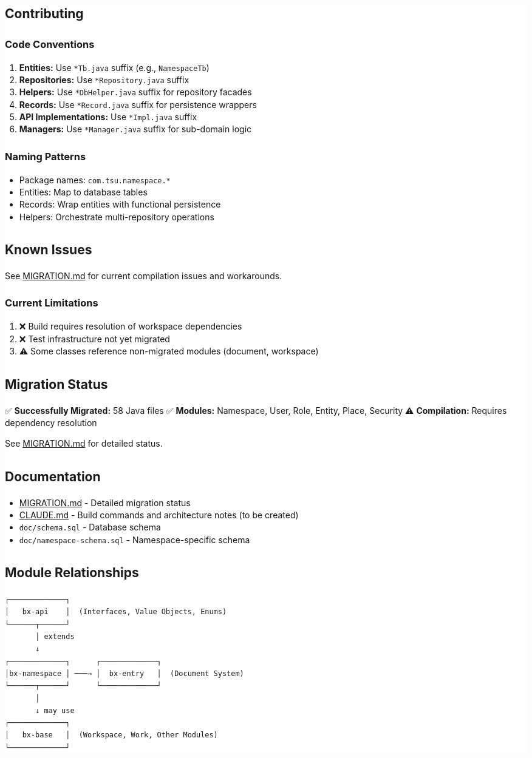 ## Contributing

### Code Conventions
1. **Entities:** Use `*Tb.java` suffix (e.g., `NamespaceTb`)
2. **Repositories:** Use `*Repository.java` suffix
3. **Helpers:** Use `*DbHelper.java` suffix for repository facades
4. **Records:** Use `*Record.java` suffix for persistence wrappers
5. **API Implementations:** Use `*Impl.java` suffix
6. **Managers:** Use `*Manager.java` suffix for sub-domain logic

### Naming Patterns
- Package names: `com.tsu.namespace.*`
- Entities: Map to database tables
- Records: Wrap entities with functional persistence
- Helpers: Orchestrate multi-repository operations

## Known Issues

See [MIGRATION.md](MIGRATION.md) for current compilation issues and workarounds.

### Current Limitations
1. ❌ Build requires resolution of workspace dependencies
2. ❌ Test infrastructure not yet migrated
3. ⚠️ Some classes reference non-migrated modules (document, workspace)

## Migration Status

✅ **Successfully Migrated:** 58 Java files
✅ **Modules:** Namespace, User, Role, Entity, Place, Security
⚠️ **Compilation:** Requires dependency resolution

See [MIGRATION.md](MIGRATION.md) for detailed status.

## Documentation

- [MIGRATION.md](MIGRATION.md) - Detailed migration status
- [CLAUDE.md](CLAUDE.md) - Build commands and architecture notes (to be created)
- `doc/schema.sql` - Database schema
- `doc/namespace-schema.sql` - Namespace-specific schema

## Module Relationships

```
┌─────────────┐
│   bx-api    │  (Interfaces, Value Objects, Enums)
└──────┬──────┘
       │ extends
       ↓
┌─────────────┐      ┌─────────────┐
│bx-namespace │ ───→ │  bx-entry   │  (Document System)
└──────┬──────┘      └─────────────┘
       │
       ↓ may use
┌─────────────┐
│   bx-base   │  (Workspace, Work, Other Modules)
└─────────────┘
```
